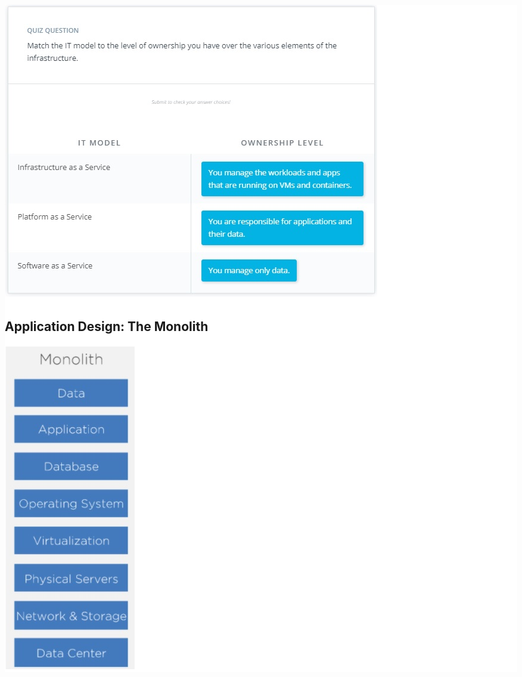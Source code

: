 ![image](https://raw.githubusercontent.com/ARBUCHELI/HYBRID-CLOUD-ENGINEER-NANODEGREE-PROGRAM-/main/images/11.jpg)

## Application Design: The Monolith

![image](https://raw.githubusercontent.com/ARBUCHELI/HYBRID-CLOUD-ENGINEER-NANODEGREE-PROGRAM-/main/images/12.jpg)
